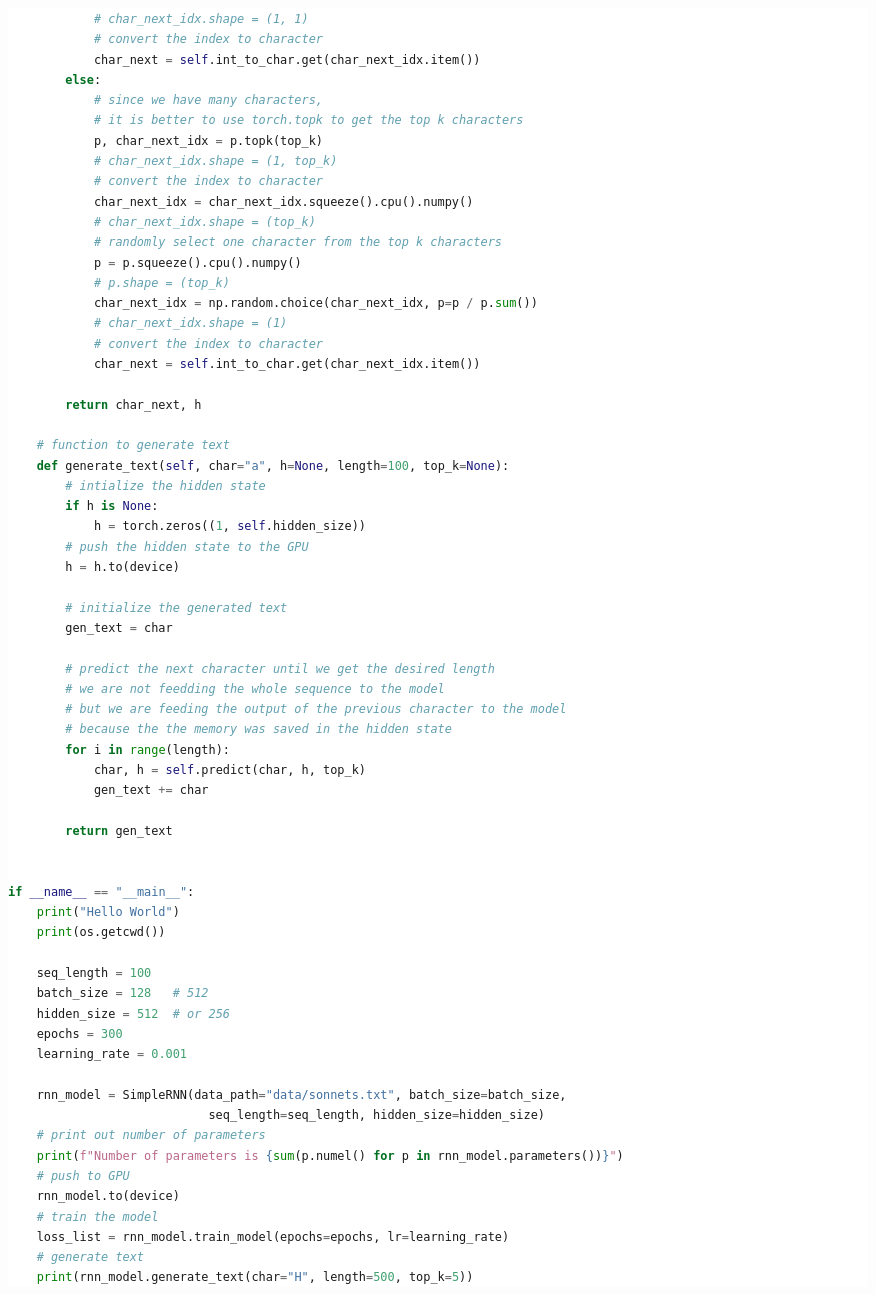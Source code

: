 ```python
            # char_next_idx.shape = (1, 1)
            # convert the index to character
            char_next = self.int_to_char.get(char_next_idx.item())
        else:
            # since we have many characters,
            # it is better to use torch.topk to get the top k characters
            p, char_next_idx = p.topk(top_k)
            # char_next_idx.shape = (1, top_k)
            # convert the index to character
            char_next_idx = char_next_idx.squeeze().cpu().numpy()
            # char_next_idx.shape = (top_k)
            # randomly select one character from the top k characters
            p = p.squeeze().cpu().numpy()
            # p.shape = (top_k)
            char_next_idx = np.random.choice(char_next_idx, p=p / p.sum())
            # char_next_idx.shape = (1)
            # convert the index to character
            char_next = self.int_to_char.get(char_next_idx.item())

        return char_next, h

    # function to generate text
    def generate_text(self, char="a", h=None, length=100, top_k=None):
        # intialize the hidden state
        if h is None:
            h = torch.zeros((1, self.hidden_size))
        # push the hidden state to the GPU
        h = h.to(device)

        # initialize the generated text
        gen_text = char

        # predict the next character until we get the desired length
        # we are not feedding the whole sequence to the model
        # but we are feeding the output of the previous character to the model
        # because the the memory was saved in the hidden state
        for i in range(length):
            char, h = self.predict(char, h, top_k)
            gen_text += char

        return gen_text
    

if __name__ == "__main__":
    print("Hello World")
    print(os.getcwd())

    seq_length = 100
    batch_size = 128   # 512
    hidden_size = 512  # or 256
    epochs = 300
    learning_rate = 0.001
    
    rnn_model = SimpleRNN(data_path="data/sonnets.txt", batch_size=batch_size,
                            seq_length=seq_length, hidden_size=hidden_size)
    # print out number of parameters
    print(f"Number of parameters is {sum(p.numel() for p in rnn_model.parameters())}")
    # push to GPU
    rnn_model.to(device)
    # train the model
    loss_list = rnn_model.train_model(epochs=epochs, lr=learning_rate)
    # generate text
    print(rnn_model.generate_text(char="H", length=500, top_k=5))
```